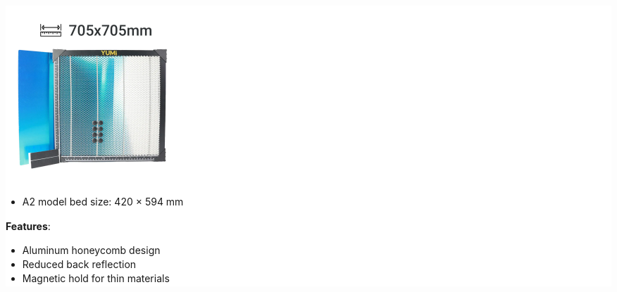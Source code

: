 <img src="../../img/Yumi_laser/Yumi_Laser_Accessories/honeycombs-L-A2-705X705.png" width="250" alt="YUMI - Honeycombs L-A2 705X705">

* A2 model bed size: 420 × 594 mm

**Features**:

* Aluminum honeycomb design
* Reduced back reflection
* Magnetic hold for thin materials
